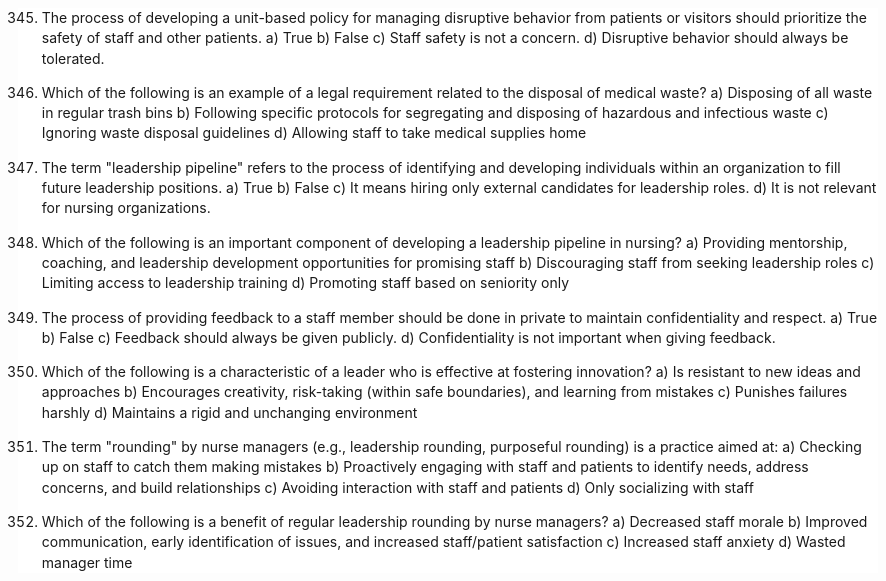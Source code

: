 345. The process of developing a unit-based policy for managing disruptive behavior from patients or visitors should prioritize the safety of staff and other patients.
    a) True
    b) False
    c) Staff safety is not a concern.
    d) Disruptive behavior should always be tolerated.

346. Which of the following is an example of a legal requirement related to the disposal of medical waste?
    a) Disposing of all waste in regular trash bins
    b) Following specific protocols for segregating and disposing of hazardous and infectious waste
    c) Ignoring waste disposal guidelines
    d) Allowing staff to take medical supplies home

347. The term "leadership pipeline" refers to the process of identifying and developing individuals within an organization to fill future leadership positions.
    a) True
    b) False
    c) It means hiring only external candidates for leadership roles.
    d) It is not relevant for nursing organizations.

348. Which of the following is an important component of developing a leadership pipeline in nursing?
    a) Providing mentorship, coaching, and leadership development opportunities for promising staff
    b) Discouraging staff from seeking leadership roles
    c) Limiting access to leadership training
    d) Promoting staff based on seniority only

349. The process of providing feedback to a staff member should be done in private to maintain confidentiality and respect.
    a) True
    b) False
    c) Feedback should always be given publicly.
    d) Confidentiality is not important when giving feedback.

350. Which of the following is a characteristic of a leader who is effective at fostering innovation?
    a) Is resistant to new ideas and approaches
    b) Encourages creativity, risk-taking (within safe boundaries), and learning from mistakes
    c) Punishes failures harshly
    d) Maintains a rigid and unchanging environment

351. The term "rounding" by nurse managers (e.g., leadership rounding, purposeful rounding) is a practice aimed at:
    a) Checking up on staff to catch them making mistakes
    b) Proactively engaging with staff and patients to identify needs, address concerns, and build relationships
    c) Avoiding interaction with staff and patients
    d) Only socializing with staff

352. Which of the following is a benefit of regular leadership rounding by nurse managers?
    a) Decreased staff morale
    b) Improved communication, early identification of issues, and increased staff/patient satisfaction
    c) Increased staff anxiety
    d) Wasted manager time

